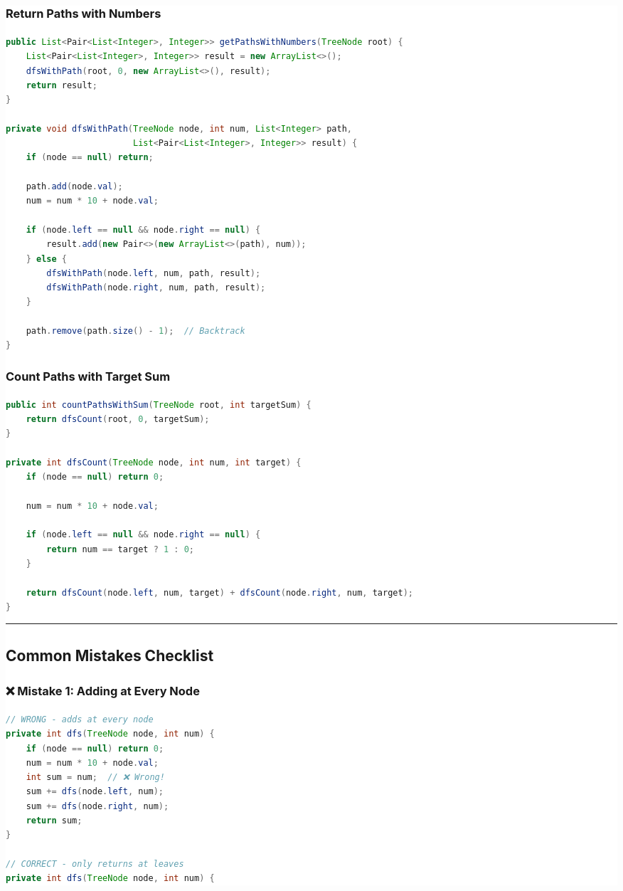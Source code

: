 ### Return Paths with Numbers
```java
public List<Pair<List<Integer>, Integer>> getPathsWithNumbers(TreeNode root) {
    List<Pair<List<Integer>, Integer>> result = new ArrayList<>();
    dfsWithPath(root, 0, new ArrayList<>(), result);
    return result;
}

private void dfsWithPath(TreeNode node, int num, List<Integer> path,
                         List<Pair<List<Integer>, Integer>> result) {
    if (node == null) return;

    path.add(node.val);
    num = num * 10 + node.val;

    if (node.left == null && node.right == null) {
        result.add(new Pair<>(new ArrayList<>(path), num));
    } else {
        dfsWithPath(node.left, num, path, result);
        dfsWithPath(node.right, num, path, result);
    }

    path.remove(path.size() - 1);  // Backtrack
}
```

### Count Paths with Target Sum
```java
public int countPathsWithSum(TreeNode root, int targetSum) {
    return dfsCount(root, 0, targetSum);
}

private int dfsCount(TreeNode node, int num, int target) {
    if (node == null) return 0;

    num = num * 10 + node.val;

    if (node.left == null && node.right == null) {
        return num == target ? 1 : 0;
    }

    return dfsCount(node.left, num, target) + dfsCount(node.right, num, target);
}
```

---

## Common Mistakes Checklist

### ❌ Mistake 1: Adding at Every Node
```java
// WRONG - adds at every node
private int dfs(TreeNode node, int num) {
    if (node == null) return 0;
    num = num * 10 + node.val;
    int sum = num;  // ❌ Wrong!
    sum += dfs(node.left, num);
    sum += dfs(node.right, num);
    return sum;
}

// CORRECT - only returns at leaves
private int dfs(TreeNode node, int num) {
```